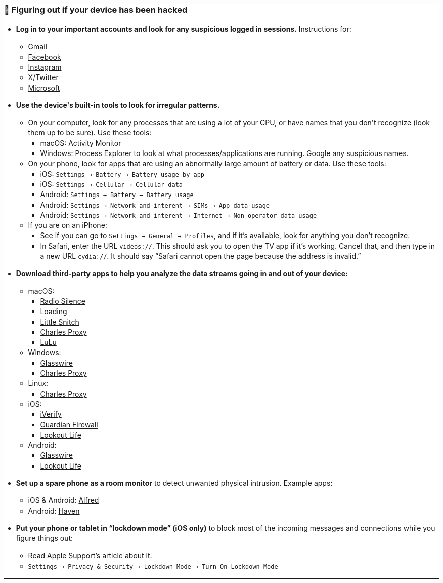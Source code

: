 
### 👾 Figuring out if your device has been hacked

- **Log in to your important accounts and look for any suspicious logged in sessions.** Instructions for:
  - [Gmail](https://support.google.com/mail/answer/45938?#zippy=%2Cconcurrent-session-information)
  - [Facebook](https://www.facebook.com/help/211990645501187)
  - [Instagram](https://help.instagram.com/2761108904184084)
  - [X/Twitter](https://help.twitter.com/en/managing-your-account/connect-or-revoke-access-to-third-party-apps#sessions)
  - [Microsoft](https://support.microsoft.com/en-us/account-billing/check-the-recent-sign-in-activity-for-your-microsoft-account-5b3cfb8e-70b3-2bd6-9a56-a50177863357)
- **Use the device's built-in tools to look for irregular patterns.**
  - On your computer, look for any processes that are using a lot of your CPU, or have names that you don't recognize (look them up to be sure). Use these tools:
    - macOS: Activity Monitor
    - Windows: Process Explorer to look at what processes/applications are running. Google any suspicious names.
  - On your phone, look for apps that are using an abnormally large amount of battery or data. Use these tools:
    - iOS: `Settings → Battery → Battery usage by app`
    - iOS: `Settings → Cellular → Cellular data` 
    - Android: `Settings → Battery → Battery usage`
    - Android: `Settings → Network and interent → SIMs → App data usage`
    - Android: `Settings → Network and interent → Internet → Non-operator data usage` 
  - If you are on an iPhone:
    - See if you can go to `Settings → General → Profiles`, and if it’s available, look for anything you don’t recognize.
    - In Safari, enter the URL `videos://`. This should ask you to open the TV app if it’s working. Cancel that, and then type in a new URL `cydia://`. It should say “Safari cannot open the page because the address is invalid.”

- **Download third-party apps to help you analyze the data streams going in and out of your device:**
  - macOS:
    - [Radio Silence](https://radiosilenceapp.com/)
    - [Loading](https://bonzaiapps.com/loading/)
    - [Little Snitch](https://www.obdev.at/products/littlesnitch/index.html)
    - [Charles Proxy](https://www.charlesproxy.com/)
    - [LuLu](https://objective-see.org/products/lulu.html)
  - Windows:
    - [Glasswire](https://www.glasswire.com/)
    - [Charles Proxy](https://www.charlesproxy.com/)
  - Linux:
    - [Charles Proxy](https://www.charlesproxy.com/)
  - iOS:
    - [iVerify](https://www.iverify.io/individuals)
    - [Guardian Firewall](https://guardianapp.com)
    - [Lookout Life](https://www.lookout.com/life)
  - Android:
    - [Glasswire](https://www.glasswire.com/)
    - [Lookout Life](https://www.lookout.com/life)
- **Set up a spare phone as a room monitor** to detect unwanted physical intrusion. Example apps:
  - iOS & Android: [Alfred](https://alfred.camera/) 
  - Android: [Haven](https://guardianproject.info/apps/org.havenapp.main/)
- **Put your phone or tablet in “lockdown mode” (iOS only)**  to block most of the incoming messages and connections while you figure things out:
  - [Read Apple Support’s article about it.](https://support.apple.com/en-us/HT212650)
  - `Settings → Privacy & Security → Lockdown Mode → Turn On Lockdown Mode` 

---